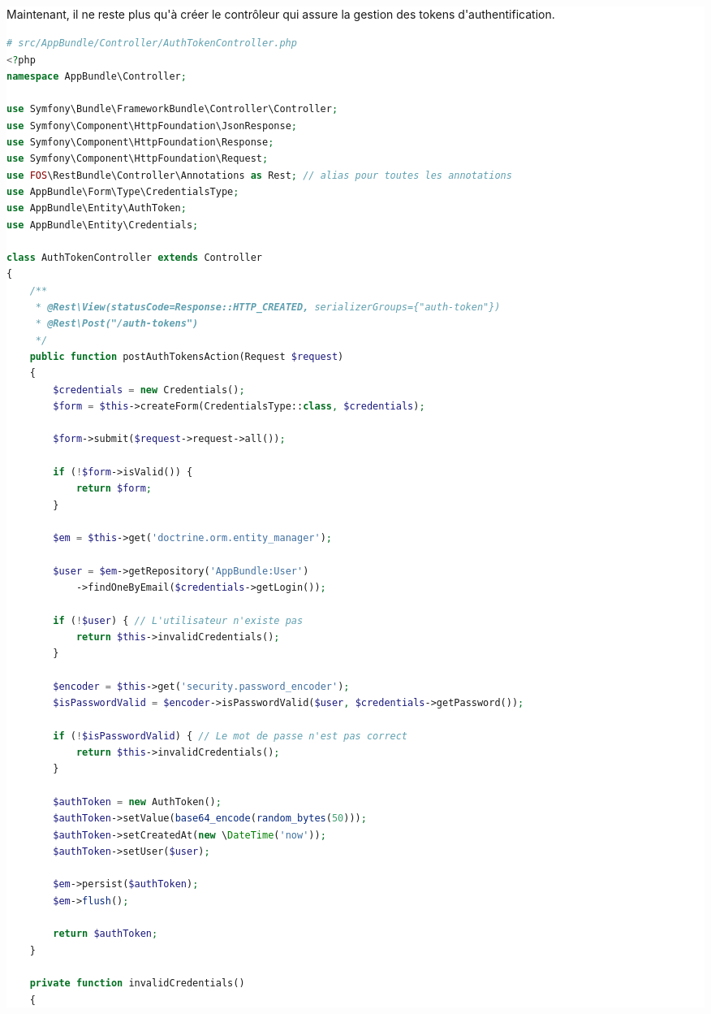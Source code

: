 
Maintenant, il ne reste plus qu'à créer le contrôleur qui assure la gestion des tokens d'authentification.
```php
# src/AppBundle/Controller/AuthTokenController.php
<?php
namespace AppBundle\Controller;

use Symfony\Bundle\FrameworkBundle\Controller\Controller;
use Symfony\Component\HttpFoundation\JsonResponse;
use Symfony\Component\HttpFoundation\Response;
use Symfony\Component\HttpFoundation\Request;
use FOS\RestBundle\Controller\Annotations as Rest; // alias pour toutes les annotations
use AppBundle\Form\Type\CredentialsType;
use AppBundle\Entity\AuthToken;
use AppBundle\Entity\Credentials;

class AuthTokenController extends Controller
{
    /**
     * @Rest\View(statusCode=Response::HTTP_CREATED, serializerGroups={"auth-token"})
     * @Rest\Post("/auth-tokens")
     */
    public function postAuthTokensAction(Request $request)
    {
        $credentials = new Credentials();
        $form = $this->createForm(CredentialsType::class, $credentials);

        $form->submit($request->request->all());

        if (!$form->isValid()) {
            return $form;
        }

        $em = $this->get('doctrine.orm.entity_manager');

        $user = $em->getRepository('AppBundle:User')
            ->findOneByEmail($credentials->getLogin());

        if (!$user) { // L'utilisateur n'existe pas
            return $this->invalidCredentials();
        }

        $encoder = $this->get('security.password_encoder');
        $isPasswordValid = $encoder->isPasswordValid($user, $credentials->getPassword());
        
        if (!$isPasswordValid) { // Le mot de passe n'est pas correct
            return $this->invalidCredentials();
        }

        $authToken = new AuthToken();
        $authToken->setValue(base64_encode(random_bytes(50)));
        $authToken->setCreatedAt(new \DateTime('now'));
        $authToken->setUser($user);

        $em->persist($authToken);
        $em->flush();

        return $authToken;
    }

    private function invalidCredentials()
    {
```